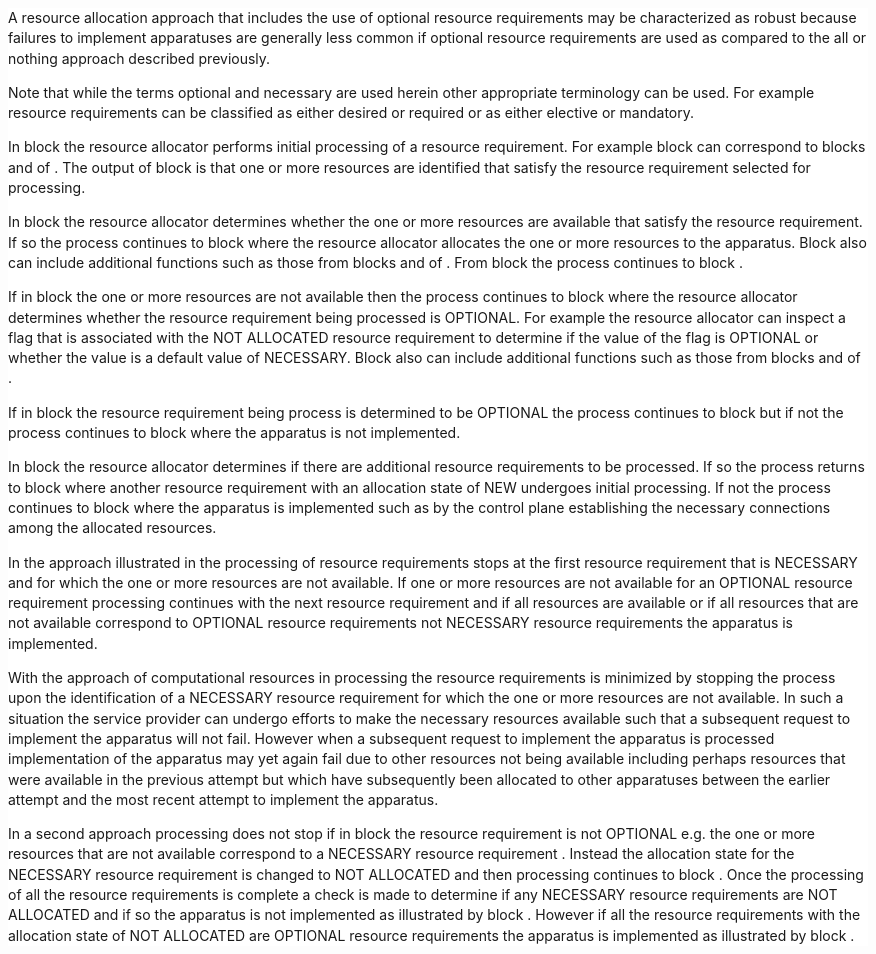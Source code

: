 A resource allocation approach that includes the use of optional resource requirements may be characterized as robust because failures to implement apparatuses are generally less common if optional resource requirements are used as compared to the all or nothing approach described previously.

Note that while the terms optional and necessary are used herein other appropriate terminology can be used. For example resource requirements can be classified as either desired or required or as either elective or mandatory. 

In block the resource allocator performs initial processing of a resource requirement. For example block can correspond to blocks and of . The output of block is that one or more resources are identified that satisfy the resource requirement selected for processing.

In block the resource allocator determines whether the one or more resources are available that satisfy the resource requirement. If so the process continues to block where the resource allocator allocates the one or more resources to the apparatus. Block also can include additional functions such as those from blocks and of . From block the process continues to block .

If in block the one or more resources are not available then the process continues to block where the resource allocator determines whether the resource requirement being processed is OPTIONAL. For example the resource allocator can inspect a flag that is associated with the NOT ALLOCATED resource requirement to determine if the value of the flag is OPTIONAL or whether the value is a default value of NECESSARY. Block also can include additional functions such as those from blocks and of .

If in block the resource requirement being process is determined to be OPTIONAL the process continues to block but if not the process continues to block where the apparatus is not implemented.

In block the resource allocator determines if there are additional resource requirements to be processed. If so the process returns to block where another resource requirement with an allocation state of NEW undergoes initial processing. If not the process continues to block where the apparatus is implemented such as by the control plane establishing the necessary connections among the allocated resources.

In the approach illustrated in the processing of resource requirements stops at the first resource requirement that is NECESSARY and for which the one or more resources are not available. If one or more resources are not available for an OPTIONAL resource requirement processing continues with the next resource requirement and if all resources are available or if all resources that are not available correspond to OPTIONAL resource requirements not NECESSARY resource requirements the apparatus is implemented.

With the approach of computational resources in processing the resource requirements is minimized by stopping the process upon the identification of a NECESSARY resource requirement for which the one or more resources are not available. In such a situation the service provider can undergo efforts to make the necessary resources available such that a subsequent request to implement the apparatus will not fail. However when a subsequent request to implement the apparatus is processed implementation of the apparatus may yet again fail due to other resources not being available including perhaps resources that were available in the previous attempt but which have subsequently been allocated to other apparatuses between the earlier attempt and the most recent attempt to implement the apparatus.

In a second approach processing does not stop if in block the resource requirement is not OPTIONAL e.g. the one or more resources that are not available correspond to a NECESSARY resource requirement . Instead the allocation state for the NECESSARY resource requirement is changed to NOT ALLOCATED and then processing continues to block . Once the processing of all the resource requirements is complete a check is made to determine if any NECESSARY resource requirements are NOT ALLOCATED and if so the apparatus is not implemented as illustrated by block . However if all the resource requirements with the allocation state of NOT ALLOCATED are OPTIONAL resource requirements the apparatus is implemented as illustrated by block .
